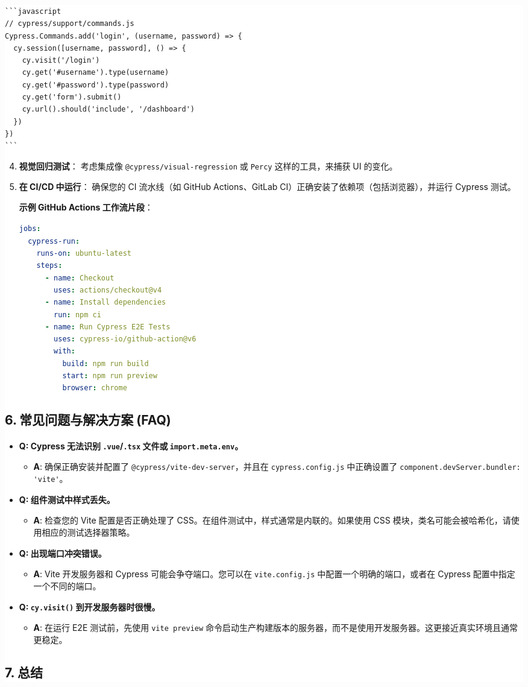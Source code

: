     ```javascript
    // cypress/support/commands.js
    Cypress.Commands.add('login', (username, password) => {
      cy.session([username, password], () => {
        cy.visit('/login')
        cy.get('#username').type(username)
        cy.get('#password').type(password)
        cy.get('form').submit()
        cy.url().should('include', '/dashboard')
      })
    })
    ```

4. **视觉回归测试**：
    考虑集成像 `@cypress/visual-regression` 或 `Percy` 这样的工具，来捕获 UI 的变化。

5. **在 CI/CD 中运行**：
    确保您的 CI 流水线（如 GitHub Actions、GitLab CI）正确安装了依赖项（包括浏览器），并运行 Cypress 测试。

    **示例 GitHub Actions 工作流片段**：

    ```yaml
    jobs:
      cypress-run:
        runs-on: ubuntu-latest
        steps:
          - name: Checkout
            uses: actions/checkout@v4
          - name: Install dependencies
            run: npm ci
          - name: Run Cypress E2E Tests
            uses: cypress-io/github-action@v6
            with:
              build: npm run build
              start: npm run preview
              browser: chrome
    ```

## 6. 常见问题与解决方案 (FAQ)

- **Q: Cypress 无法识别 `.vue`/`.tsx` 文件或 `import.meta.env`。**
  - **A**: 确保正确安装并配置了 `@cypress/vite-dev-server`，并且在 `cypress.config.js` 中正确设置了 `component.devServer.bundler: 'vite'`。

- **Q: 组件测试中样式丢失。**
  - **A**: 检查您的 Vite 配置是否正确处理了 CSS。在组件测试中，样式通常是内联的。如果使用 CSS 模块，类名可能会被哈希化，请使用相应的测试选择器策略。

- **Q: 出现端口冲突错误。**
  - **A**: Vite 开发服务器和 Cypress 可能会争夺端口。您可以在 `vite.config.js` 中配置一个明确的端口，或者在 Cypress 配置中指定一个不同的端口。

- **Q: `cy.visit()` 到开发服务器时很慢。**
  - **A**: 在运行 E2E 测试前，先使用 `vite preview` 命令启动生产构建版本的服务器，而不是使用开发服务器。这更接近真实环境且通常更稳定。

## 7. 总结
